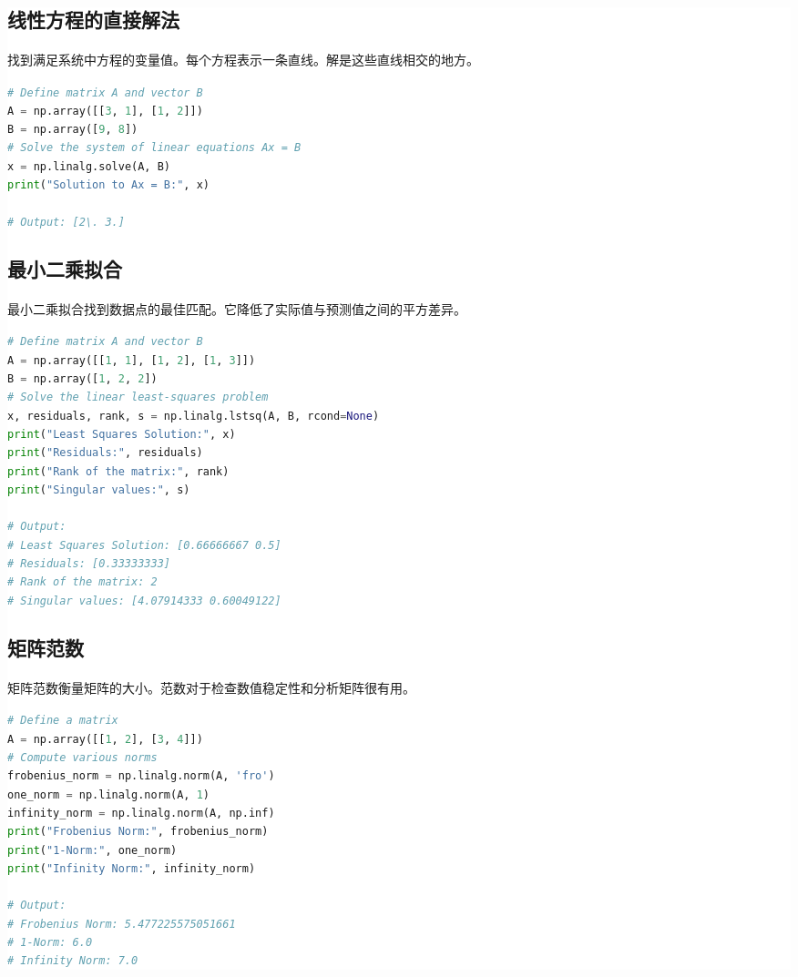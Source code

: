 ## 线性方程的直接解法

找到满足系统中方程的变量值。每个方程表示一条直线。解是这些直线相交的地方。

```py
# Define matrix A and vector B
A = np.array([[3, 1], [1, 2]])
B = np.array([9, 8])
# Solve the system of linear equations Ax = B
x = np.linalg.solve(A, B)
print("Solution to Ax = B:", x)

# Output: [2\. 3.] 
```

## 最小二乘拟合

最小二乘拟合找到数据点的最佳匹配。它降低了实际值与预测值之间的平方差异。

```py
# Define matrix A and vector B
A = np.array([[1, 1], [1, 2], [1, 3]])
B = np.array([1, 2, 2])
# Solve the linear least-squares problem
x, residuals, rank, s = np.linalg.lstsq(A, B, rcond=None)
print("Least Squares Solution:", x)
print("Residuals:", residuals)
print("Rank of the matrix:", rank)
print("Singular values:", s)

# Output:
# Least Squares Solution: [0.66666667 0.5]
# Residuals: [0.33333333]
# Rank of the matrix: 2
# Singular values: [4.07914333 0.60049122] 
```

## 矩阵范数

矩阵范数衡量矩阵的大小。范数对于检查数值稳定性和分析矩阵很有用。

```py
# Define a matrix
A = np.array([[1, 2], [3, 4]])
# Compute various norms
frobenius_norm = np.linalg.norm(A, 'fro')
one_norm = np.linalg.norm(A, 1)
infinity_norm = np.linalg.norm(A, np.inf)
print("Frobenius Norm:", frobenius_norm)
print("1-Norm:", one_norm)
print("Infinity Norm:", infinity_norm)

# Output:
# Frobenius Norm: 5.477225575051661
# 1-Norm: 6.0
# Infinity Norm: 7.0 
```
